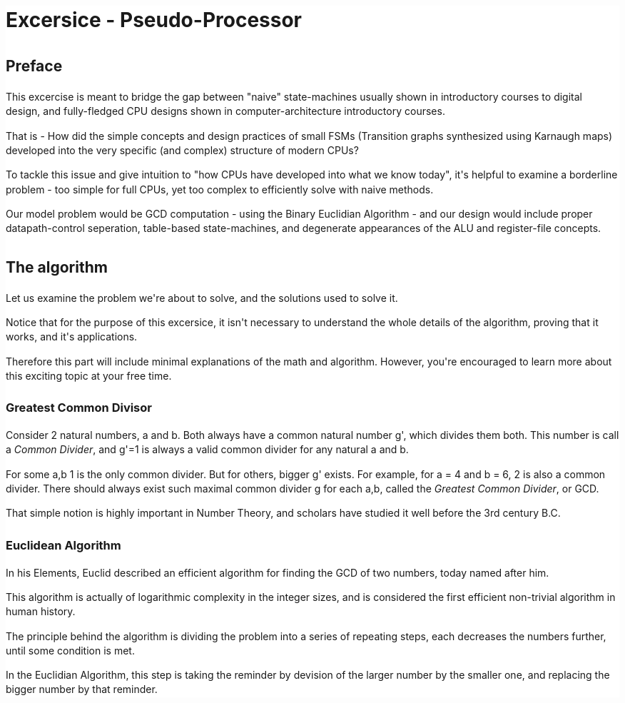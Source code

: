 # Excersice - Pseudo-Processor

## Preface
This excercise is meant to bridge the gap between "naive" state-machines usually shown in introductory courses to digital design, and fully-fledged CPU designs shown in computer-architecture introductory courses.

That is - How did the simple concepts and design practices of small FSMs (Transition graphs synthesized using Karnaugh maps) developed into the very specific (and complex) structure of modern CPUs?

To tackle this issue and give intuition to "how CPUs have developed into what we know today", it's helpful to examine a borderline problem - too simple for full CPUs, yet too complex to efficiently solve with naive methods.

Our model problem would be GCD computation - using the Binary Euclidian Algorithm - and our design would include proper datapath-control seperation, table-based state-machines, and degenerate appearances of the ALU and register-file concepts.

## The algorithm
Let us examine the problem we're about to solve, and the solutions used to solve it.

Notice that for the purpose of this excersice, it isn't necessary to understand the whole details of the algorithm, proving that it works, and it's applications.

Therefore this part will include minimal explanations of the math and algorithm.
However, you're encouraged to learn more about this exciting topic at your free time.

### Greatest Common Divisor
Consider 2 natural numbers, a and b. Both always have a common natural number g', which divides them both. This number is call a _Common Divider_, and g'=1 is always a valid common divider for any natural a and b.

For some a,b 1 is the only common divider. But for others, bigger g' exists. For example, for a = 4 and b = 6, 2 is also a common divider.
There should always exist such maximal common divider g for each a,b, called the _Greatest Common Divider_, or GCD.

That simple notion is highly important in Number Theory, and scholars have studied it well before the 3rd century B.C.

### Euclidean Algorithm
In his Elements, Euclid described an efficient algorithm for finding the GCD of two numbers, today named after him.

This algorithm is actually of logarithmic complexity in the integer sizes, and is considered the first efficient non-trivial algorithm in human history.

The principle behind the algorithm is dividing the problem into a series of repeating steps, each decreases the numbers further, until some condition is met.

In the Euclidian Algorithm, this step is taking the reminder by devision of the larger number by the smaller one, and replacing the bigger number by that reminder.
